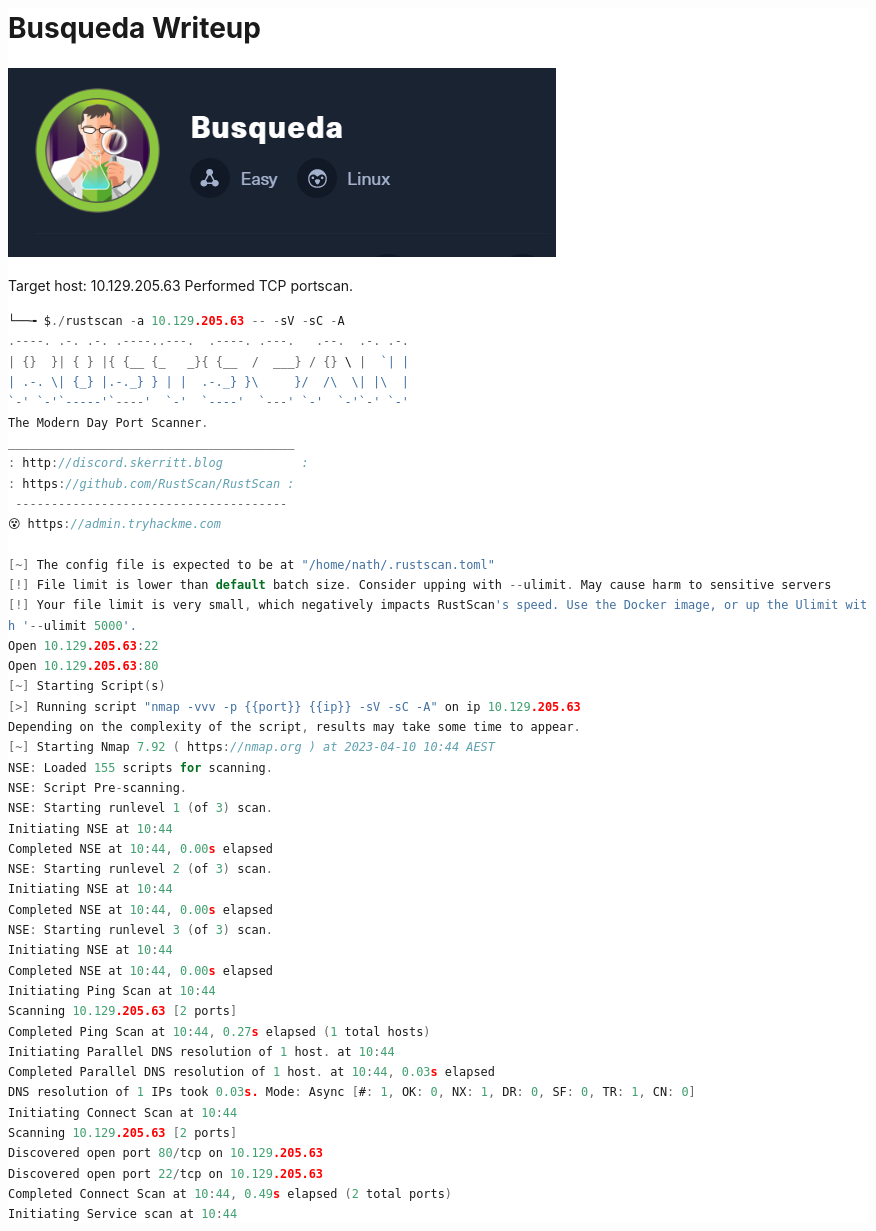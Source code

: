 # Busqueda Writeup

![machine](assets/machine.png)

Target host: 10.129.205.63
Performed TCP portscan.
```go
└──╼ $./rustscan -a 10.129.205.63 -- -sV -sC -A
.----. .-. .-. .----..---.  .----. .---.   .--.  .-. .-.
| {}  }| { } |{ {__ {_   _}{ {__  /  ___} / {} \ |  `| |
| .-. \| {_} |.-._} } | |  .-._} }\     }/  /\  \| |\  |
`-' `-'`-----'`----'  `-'  `----'  `---' `-'  `-'`-' `-'
The Modern Day Port Scanner.
________________________________________
: http://discord.skerritt.blog           :
: https://github.com/RustScan/RustScan :
 --------------------------------------
😵 https://admin.tryhackme.com

[~] The config file is expected to be at "/home/nath/.rustscan.toml"
[!] File limit is lower than default batch size. Consider upping with --ulimit. May cause harm to sensitive servers
[!] Your file limit is very small, which negatively impacts RustScan's speed. Use the Docker image, or up the Ulimit with '--ulimit 5000'. 
Open 10.129.205.63:22
Open 10.129.205.63:80
[~] Starting Script(s)
[>] Running script "nmap -vvv -p {{port}} {{ip}} -sV -sC -A" on ip 10.129.205.63
Depending on the complexity of the script, results may take some time to appear.
[~] Starting Nmap 7.92 ( https://nmap.org ) at 2023-04-10 10:44 AEST
NSE: Loaded 155 scripts for scanning.
NSE: Script Pre-scanning.
NSE: Starting runlevel 1 (of 3) scan.
Initiating NSE at 10:44
Completed NSE at 10:44, 0.00s elapsed
NSE: Starting runlevel 2 (of 3) scan.
Initiating NSE at 10:44
Completed NSE at 10:44, 0.00s elapsed
NSE: Starting runlevel 3 (of 3) scan.
Initiating NSE at 10:44
Completed NSE at 10:44, 0.00s elapsed
Initiating Ping Scan at 10:44
Scanning 10.129.205.63 [2 ports]
Completed Ping Scan at 10:44, 0.27s elapsed (1 total hosts)
Initiating Parallel DNS resolution of 1 host. at 10:44
Completed Parallel DNS resolution of 1 host. at 10:44, 0.03s elapsed
DNS resolution of 1 IPs took 0.03s. Mode: Async [#: 1, OK: 0, NX: 1, DR: 0, SF: 0, TR: 1, CN: 0]
Initiating Connect Scan at 10:44
Scanning 10.129.205.63 [2 ports]
Discovered open port 80/tcp on 10.129.205.63
Discovered open port 22/tcp on 10.129.205.63
Completed Connect Scan at 10:44, 0.49s elapsed (2 total ports)
Initiating Service scan at 10:44
```